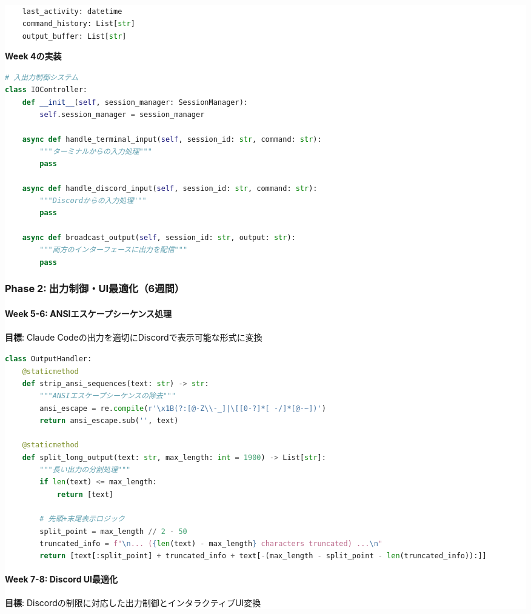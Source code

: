 ```python
    last_activity: datetime
    command_history: List[str]
    output_buffer: List[str]
```

**Week 4の実装**
```python
# 入出力制御システム
class IOController:
    def __init__(self, session_manager: SessionManager):
        self.session_manager = session_manager
    
    async def handle_terminal_input(self, session_id: str, command: str):
        """ターミナルからの入力処理"""
        pass
    
    async def handle_discord_input(self, session_id: str, command: str):
        """Discordからの入力処理"""
        pass
    
    async def broadcast_output(self, session_id: str, output: str):
        """両方のインターフェースに出力を配信"""
        pass
```

### Phase 2: 出力制御・UI最適化（6週間）

#### Week 5-6: ANSIエスケープシーケンス処理
**目標**: Claude Codeの出力を適切にDiscordで表示可能な形式に変換

```python
class OutputHandler:
    @staticmethod
    def strip_ansi_sequences(text: str) -> str:
        """ANSIエスケープシーケンスの除去"""
        ansi_escape = re.compile(r'\x1B(?:[@-Z\\-_]|\[[0-?]*[ -/]*[@-~])')
        return ansi_escape.sub('', text)
    
    @staticmethod
    def split_long_output(text: str, max_length: int = 1900) -> List[str]:
        """長い出力の分割処理"""
        if len(text) <= max_length:
            return [text]
        
        # 先頭+末尾表示ロジック
        split_point = max_length // 2 - 50
        truncated_info = f"\n... ({len(text) - max_length} characters truncated) ...\n"
        return [text[:split_point] + truncated_info + text[-(max_length - split_point - len(truncated_info)):]]
```

#### Week 7-8: Discord UI最適化
**目標**: Discordの制限に対応した出力制御とインタラクティブUI変換
